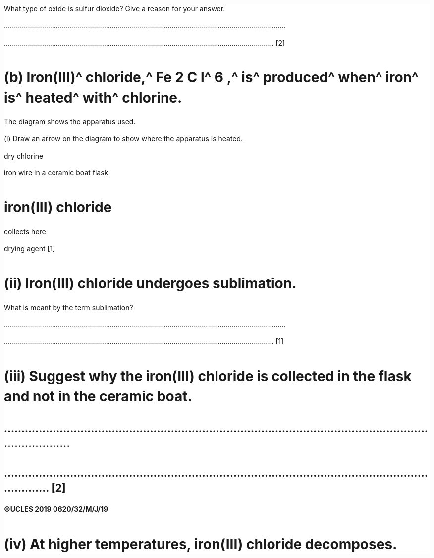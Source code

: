  What type of oxide is sulfur dioxide? Give a reason for your answer. 

 ............................................................................................................................................. 

 ....................................................................................................................................... [2] 

# (b) Iron(III)^ chloride,^ Fe 2 C l^ 6 ,^ is^ produced^ when^ iron^ is^ heated^ with^ chlorine. 

 The diagram shows the apparatus used. 

 (i) Draw an arrow on the diagram to show where the apparatus is heated. 

 dry chlorine 

 iron wire in a ceramic boat flask 

# iron(III) chloride 

 collects here 

 drying agent [1] 

# (ii) Iron(III) chloride undergoes sublimation. 

 What is meant by the term sublimation? 

 ............................................................................................................................................. 

 ....................................................................................................................................... [1] 

# (iii) Suggest why the iron(III) chloride is collected in the flask and not in the ceramic boat. 

## ............................................................................................................................................. 

## ....................................................................................................................................... [2] 


**©UCLES 2019 0620/32/M/J/19** 

# (iv) At higher temperatures, iron(III) chloride decomposes. 
